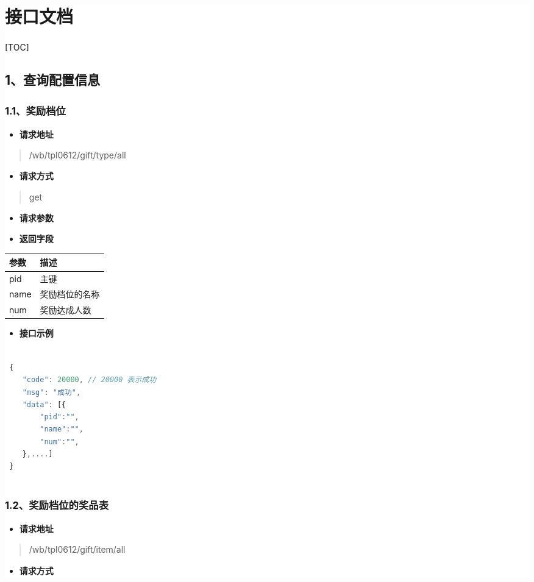 接口文档
================================

[TOC]


## 1、查询配置信息


### 1.1、奖励档位


* **请求地址**

> /wb/tpl0612/gift/type/all

* **请求方式**

> get

* **请求参数**



* **返回字段**

|参数|描述|
|:------|:------|
|pid|主键|
|name|奖励档位的名称|
|num|奖励达成人数|


* **接口示例**

```javascript

 {
 	"code": 20000, // 20000 表示成功
 	"msg": "成功",
 	"data": [{
 		"pid":"",
 		"name":"",
 		"num":"",
 	},....]
 }
 
```
### 1.2、奖励档位的奖品表


* **请求地址**

> /wb/tpl0612/gift/item/all

* **请求方式**
